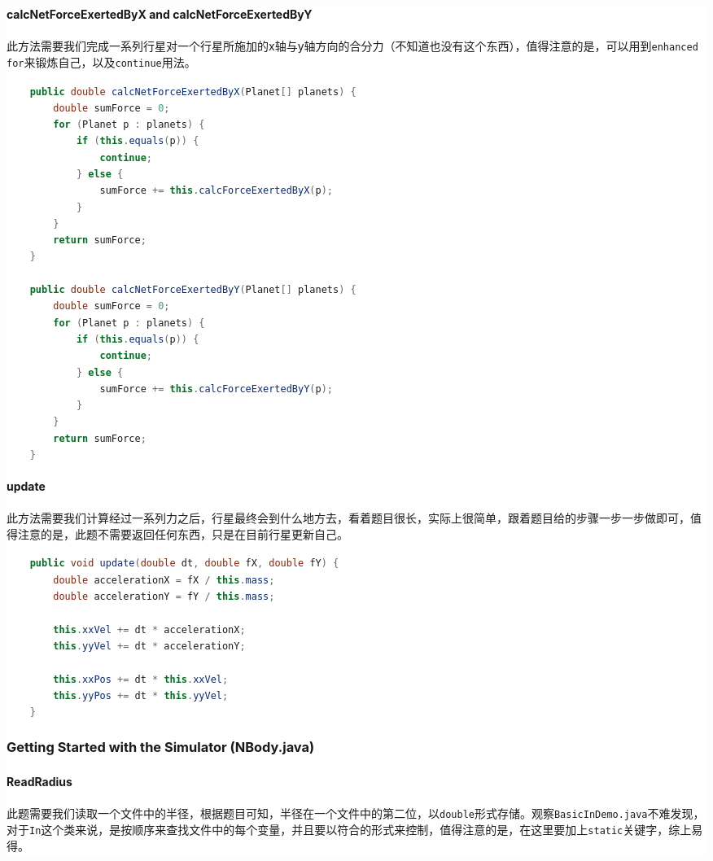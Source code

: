 #### calcNetForceExertedByX and calcNetForceExertedByY

此方法需要我们完成一系列行星对一个行星所施加的x轴与y轴方向的合分力（不知道也没有这个东西），值得注意的是，可以用到`enhanced for`来锻炼自己，以及`continue`用法。

```java
    public double calcNetForceExertedByX(Planet[] planets) {
        double sumForce = 0;
        for (Planet p : planets) {
            if (this.equals(p)) {
                continue;
            } else {
                sumForce += this.calcForceExertedByX(p);
            }
        }
        return sumForce;
    }

    public double calcNetForceExertedByY(Planet[] planets) {
        double sumForce = 0;
        for (Planet p : planets) {
            if (this.equals(p)) {
                continue;
            } else {
                sumForce += this.calcForceExertedByY(p);
            }
        }
        return sumForce;
    }
```

#### update

此方法需要我们计算经过一系列力之后，行星最终会到什么地方去，看着题目很长，实际上很简单，跟着题目给的步骤一步一步做即可，值得注意的是，此题不需要返回任何东西，只是在目前行星更新自己。

```java
    public void update(double dt, double fX, double fY) {
        double accelerationX = fX / this.mass;
        double accelerationY = fY / this.mass;

        this.xxVel += dt * accelerationX;
        this.yyVel += dt * accelerationY;

        this.xxPos += dt * this.xxVel;
        this.yyPos += dt * this.yyVel;
    }
```

### Getting Started with the Simulator (NBody.java)

#### ReadRadius

此题需要我们读取一个文件中的半径，根据题目可知，半径在一个文件中的第二位，以`double`形式存储。观察`BasicInDemo.java`不难发现，对于`In`这个类来说，是按顺序来查找文件中的每个变量，并且要以符合的形式来控制，值得注意的是，在这里要加上`static`关键字，综上易得。
